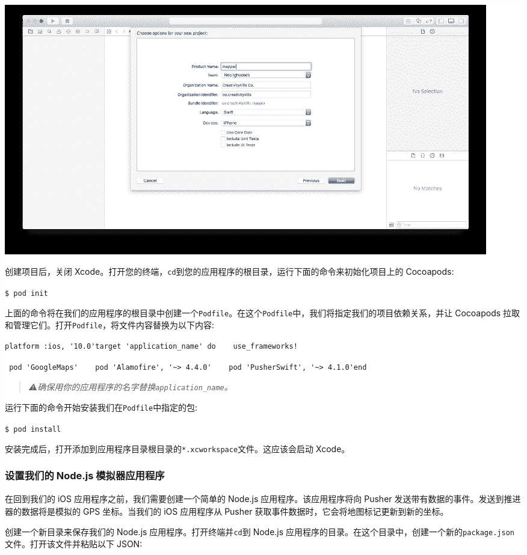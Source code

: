 ![SykobSVDuoF5VSM3PZeNvC4sISPAbkoYUwIb](img/0ba28a88af34773b6c1ddc6032ca9e78.png)

创建项目后，关闭 Xcode。打开您的终端，`cd`到您的应用程序的根目录，运行下面的命令来初始化项目上的 Cocoapods:

```
$ pod init
```

上面的命令将在我们的应用程序的根目录中创建一个`Podfile`。在这个`Podfile`中，我们将指定我们的项目依赖关系，并让 Cocoapods 拉取和管理它们。打开`Podfile`，将文件内容替换为以下内容:

```
platform :ios, '10.0'target 'application_name' do    use_frameworks!
```

```
 pod 'GoogleMaps'    pod 'Alamofire', '~> 4.4.0'    pod 'PusherSwift', '~> 4.1.0'end
```

> *⚠️确保用你的应用程序的名字替换`application_name`。*

运行下面的命令开始安装我们在`Podfile`中指定的包:

```
$ pod install
```

安装完成后，打开添加到应用程序目录根目录的`*.xcworkspace`文件。这应该会启动 Xcode。

### 设置我们的 Node.js 模拟器应用程序

在回到我们的 iOS 应用程序之前，我们需要创建一个简单的 Node.js 应用程序。该应用程序将向 Pusher 发送带有数据的事件。发送到推进器的数据将是模拟的 GPS 坐标。当我们的 iOS 应用程序从 Pusher 获取事件数据时，它会将地图标记更新到新的坐标。

创建一个新目录来保存我们的 Node.js 应用程序。打开终端并`cd`到 Node.js 应用程序的目录。在这个目录中，创建一个新的`package.json`文件。打开该文件并粘贴以下 JSON:
